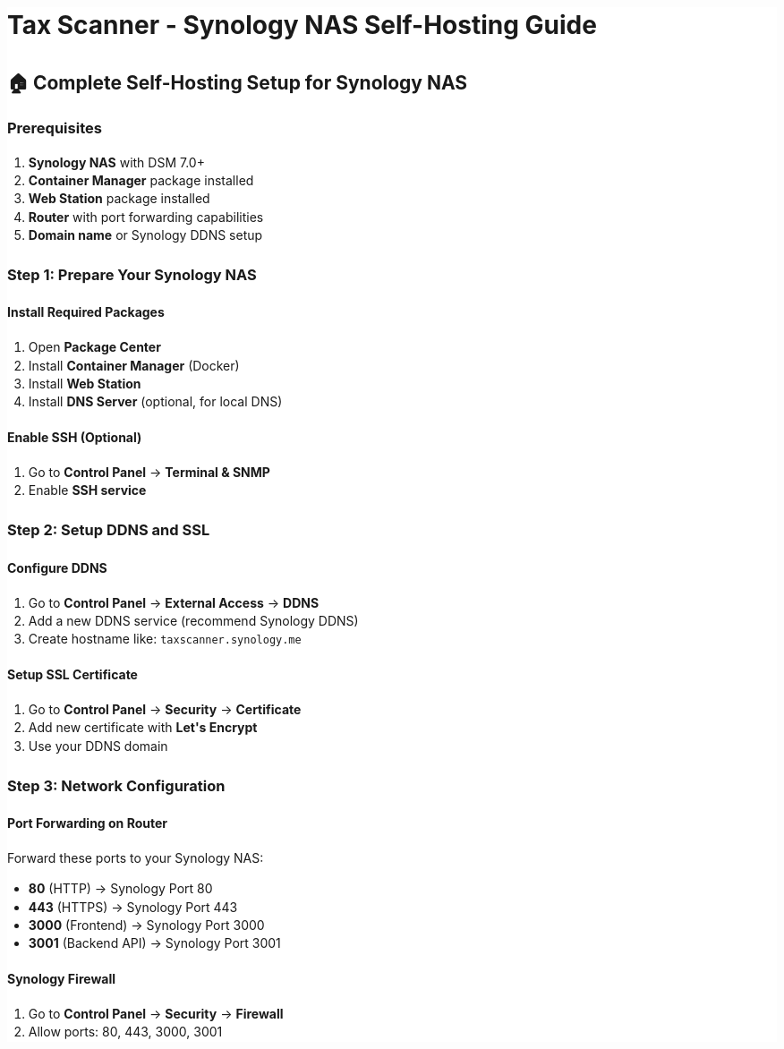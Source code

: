 # Tax Scanner - Synology NAS Self-Hosting Guide

## 🏠 Complete Self-Hosting Setup for Synology NAS

### Prerequisites

1. **Synology NAS** with DSM 7.0+
2. **Container Manager** package installed
3. **Web Station** package installed
4. **Router** with port forwarding capabilities
5. **Domain name** or Synology DDNS setup

### Step 1: Prepare Your Synology NAS

#### Install Required Packages
1. Open **Package Center**
2. Install **Container Manager** (Docker)
3. Install **Web Station**
4. Install **DNS Server** (optional, for local DNS)

#### Enable SSH (Optional)
1. Go to **Control Panel** → **Terminal & SNMP**
2. Enable **SSH service**

### Step 2: Setup DDNS and SSL

#### Configure DDNS
1. Go to **Control Panel** → **External Access** → **DDNS**
2. Add a new DDNS service (recommend Synology DDNS)
3. Create hostname like: `taxscanner.synology.me`

#### Setup SSL Certificate
1. Go to **Control Panel** → **Security** → **Certificate**
2. Add new certificate with **Let's Encrypt**
3. Use your DDNS domain

### Step 3: Network Configuration

#### Port Forwarding on Router
Forward these ports to your Synology NAS:
- **80** (HTTP) → Synology Port 80
- **443** (HTTPS) → Synology Port 443
- **3000** (Frontend) → Synology Port 3000
- **3001** (Backend API) → Synology Port 3001

#### Synology Firewall
1. Go to **Control Panel** → **Security** → **Firewall**
2. Allow ports: 80, 443, 3000, 3001
